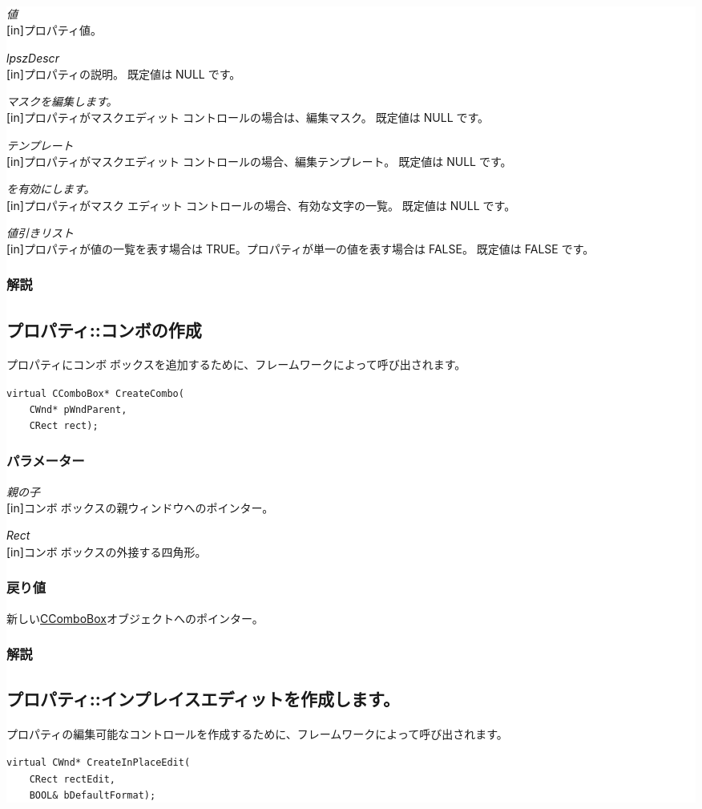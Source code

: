*値*<br/>
[in]プロパティ値。

*lpszDescr*<br/>
[in]プロパティの説明。 既定値は NULL です。

*マスクを編集します。*<br/>
[in]プロパティがマスクエディット コントロールの場合は、編集マスク。 既定値は NULL です。

*テンプレート*<br/>
[in]プロパティがマスクエディット コントロールの場合、編集テンプレート。 既定値は NULL です。

*を有効にします。*<br/>
[in]プロパティがマスク エディット コントロールの場合、有効な文字の一覧。 既定値は NULL です。

*値引きリスト*<br/>
[in]プロパティが値の一覧を表す場合は TRUE。プロパティが単一の値を表す場合は FALSE。 既定値は FALSE です。

### <a name="remarks"></a>解説

## <a name="cmfcpropertygridpropertycreatecombo"></a><a name="createcombo"></a>プロパティ::コンボの作成

プロパティにコンボ ボックスを追加するために、フレームワークによって呼び出されます。

```
virtual CComboBox* CreateCombo(
    CWnd* pWndParent,
    CRect rect);
```

### <a name="parameters"></a>パラメーター

*親の子*<br/>
[in]コンボ ボックスの親ウィンドウへのポインター。

*Rect*<br/>
[in]コンボ ボックスの外接する四角形。

### <a name="return-value"></a>戻り値

新しい[CComboBox](../../mfc/reference/ccombobox-class.md)オブジェクトへのポインター。

### <a name="remarks"></a>解説

## <a name="cmfcpropertygridpropertycreateinplaceedit"></a><a name="createinplaceedit"></a>プロパティ::インプレイスエディットを作成します。

プロパティの編集可能なコントロールを作成するために、フレームワークによって呼び出されます。

```
virtual CWnd* CreateInPlaceEdit(
    CRect rectEdit,
    BOOL& bDefaultFormat);
```
